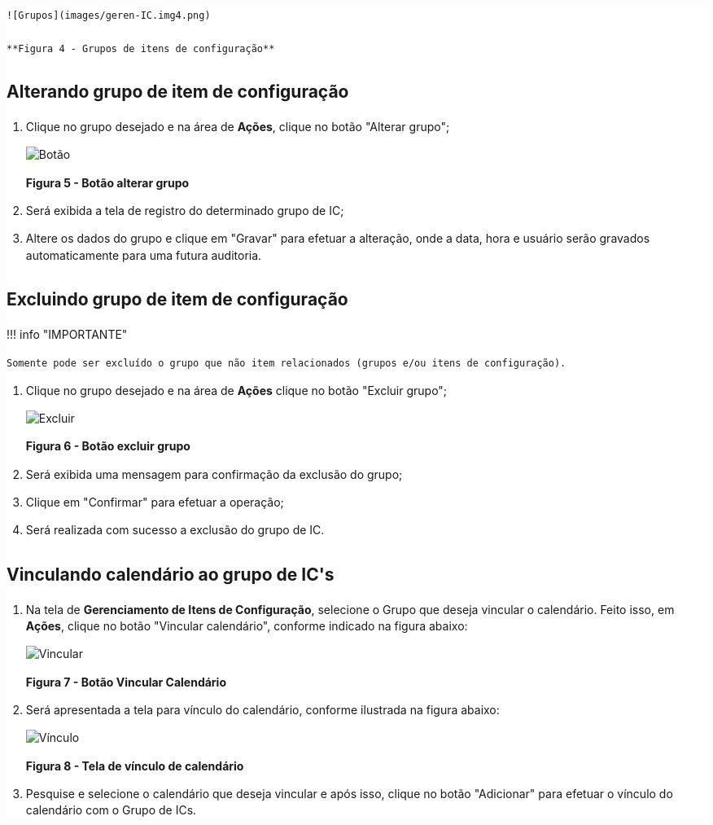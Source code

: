     ![Grupos](images/geren-IC.img4.png)
    
    **Figura 4 - Grupos de itens de configuração**
    
Alterando grupo de item de configuração
-----------------------------------------

1. Clique no grupo desejado e na área de **Ações**, clique no botão "Alterar grupo";

    ![Botão](images/geren-IC.img5.png)
    
    **Figura 5 - Botão alterar grupo**
    
2. Será exibida a tela de registro do determinado grupo de IC;

3. Altere os dados do grupo e clique em "Gravar" para efetuar a alteração, onde a data, hora e usuário serão gravados 
automaticamente para uma futura auditoria.

Excluindo grupo de item de configuração
-----------------------------------------

!!! info "IMPORTANTE"

    Somente pode ser excluído o grupo que não item relacionados (grupos e/ou itens de configuração).
    
1. Clique no grupo desejado e na área de **Ações** clique no botão "Excluir grupo";

    ![Excluir](images/geren-IC.img6.png)
    
    **Figura 6 - Botão excluir grupo**
    
2. Será exibida uma mensagem para confirmação da exclusão do grupo;

3. Clique em "Confirmar" para efetuar a operação;

4. Será realizada com sucesso a exclusão do grupo de IC.

Vinculando calendário ao grupo de IC's
----------------------------------------

1. Na tela de **Gerenciamento de Itens de Configuração**, selecione o Grupo que deseja vincular o calendário. Feito isso,
em **Ações**, clique no botão "Vincular calendário", conforme indicado na figura abaixo:

    ![Vincular](images/geren-IC.img7.png)
    
    **Figura 7 - Botão Vincular Calendário**
    
2. Será apresentada a tela para vínculo do calendário, conforme ilustrada na figura abaixo:

    ![Vínculo](images/geren-IC.img8.png)
    
    **Figura 8 - Tela de vínculo de calendário**
    
3. Pesquise e selecione o calendário que deseja vincular e após isso, clique no botão "Adicionar" para efetuar o vínculo
do calendário com o Grupo de ICs.
